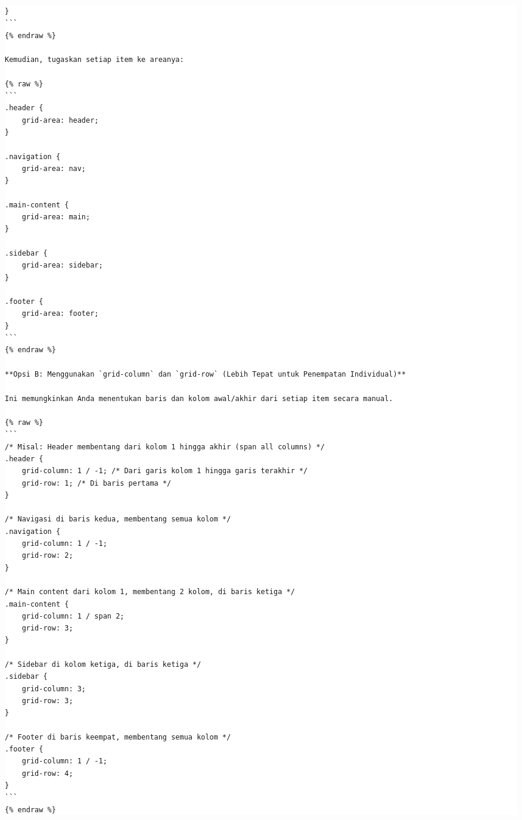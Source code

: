     }
    ```
    {% endraw %}

    Kemudian, tugaskan setiap item ke areanya:

    {% raw %}
    ```
    .header {
        grid-area: header;
    }

    .navigation {
        grid-area: nav;
    }

    .main-content {
        grid-area: main;
    }

    .sidebar {
        grid-area: sidebar;
    }

    .footer {
        grid-area: footer;
    }
    ```
    {% endraw %}

    **Opsi B: Menggunakan `grid-column` dan `grid-row` (Lebih Tepat untuk Penempatan Individual)**

    Ini memungkinkan Anda menentukan baris dan kolom awal/akhir dari setiap item secara manual.

    {% raw %}
    ```
    /* Misal: Header membentang dari kolom 1 hingga akhir (span all columns) */
    .header {
        grid-column: 1 / -1; /* Dari garis kolom 1 hingga garis terakhir */
        grid-row: 1; /* Di baris pertama */
    }

    /* Navigasi di baris kedua, membentang semua kolom */
    .navigation {
        grid-column: 1 / -1;
        grid-row: 2;
    }

    /* Main content dari kolom 1, membentang 2 kolom, di baris ketiga */
    .main-content {
        grid-column: 1 / span 2;
        grid-row: 3;
    }

    /* Sidebar di kolom ketiga, di baris ketiga */
    .sidebar {
        grid-column: 3;
        grid-row: 3;
    }

    /* Footer di baris keempat, membentang semua kolom */
    .footer {
        grid-column: 1 / -1;
        grid-row: 4;
    }
    ```
    {% endraw %}
